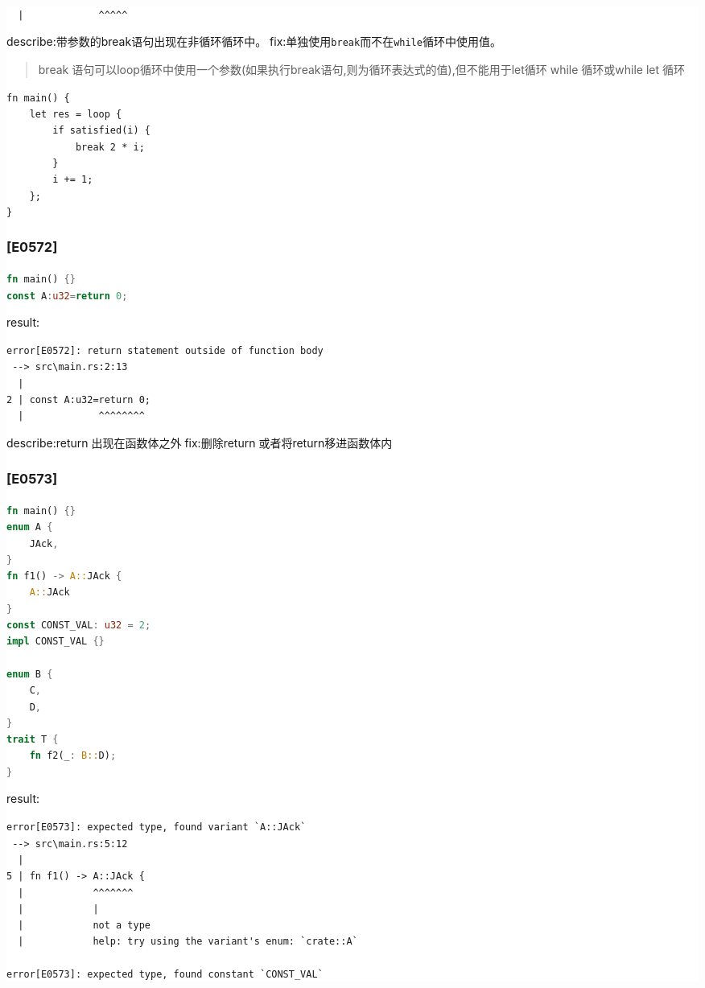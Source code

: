 ```
  |             ^^^^^
```
describe:带参数的break语句出现在非循环循环中。
fix:单独使用`break`而不在`while`循环中使用值。
>break 语句可以loop循环中使用一个参数(如果执行break语句,则为循环表达式的值),但不能用于let循环
>while 循环或while let 循环

```
fn main() {
    let res = loop {
        if satisfied(i) {
            break 2 * i;
        }
        i += 1;
    };
}
```
### [E0572]
````rust
fn main() {}
const A:u32=return 0;
````
result:
```
error[E0572]: return statement outside of function body
 --> src\main.rs:2:13
  |
2 | const A:u32=return 0;
  |             ^^^^^^^^
```
describe:return 出现在函数体之外
fix:删除return 或者将return移进函数体内
### [E0573]
```rust
fn main() {}
enum A {
    JAck,
}
fn f1() -> A::JAck {
    A::JAck
}
const CONST_VAL: u32 = 2;
impl CONST_VAL {}

enum B {
    C,
    D,
}
trait T {
    fn f2(_: B::D);
}
```
result:
```
error[E0573]: expected type, found variant `A::JAck`
 --> src\main.rs:5:12
  |
5 | fn f1() -> A::JAck {
  |            ^^^^^^^
  |            |
  |            not a type
  |            help: try using the variant's enum: `crate::A`

error[E0573]: expected type, found constant `CONST_VAL`
```